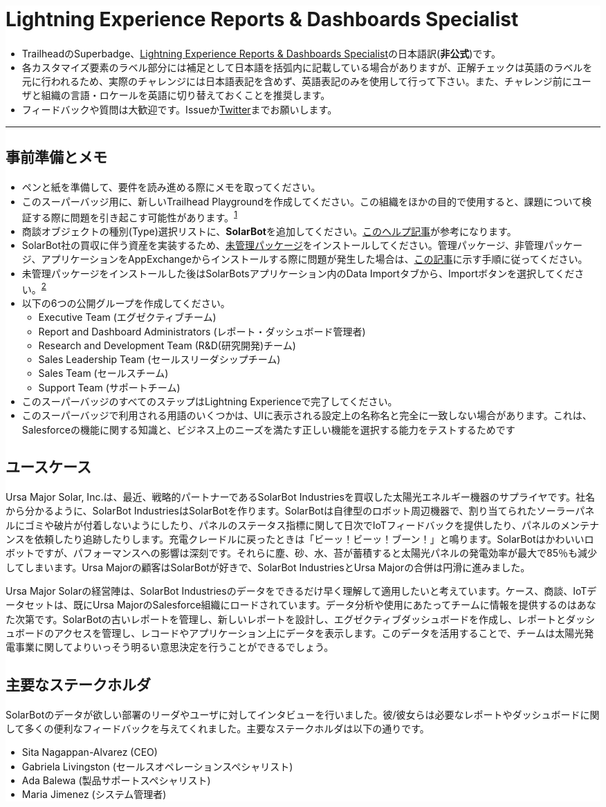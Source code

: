 # Lightning Experience Reports & Dashboards Specialist

* TrailheadのSuperbadge、[Lightning Experience Reports & Dashboards Specialist](https://trailhead.salesforce.com/ja/content/learn/superbadges/superbadge-lex-rd)の日本語訳(**非公式**)です。
* 各カスタマイズ要素のラベル部分には補足として日本語を括弧内に記載している場合がありますが、正解チェックは英語のラベルを元に行われるため、実際のチャレンジには日本語表記を含めず、英語表記のみを使用して行って下さい。また、チャレンジ前にユーザと組織の言語・ロケールを英語に切り替えておくことを推奨します。
* フィードバックや質問は大歓迎です。Issueか[Twitter](https://www.twitter.com/shunkosa)までお願いします。

---
## 事前準備とメモ
* ペンと紙を準備して、要件を読み進める際にメモを取ってください。
* このスーパーバッジ用に、新しいTrailhead Playgroundを作成してください。この組織をほかの目的で使用すると、課題について検証する際に問題を引き起こす可能性があります。<sup>[1](#footnote1)</sup>
* 商談オブジェクトの種別(Type)選択リストに、**SolarBot**を追加してください。[このヘルプ記事](https://help.salesforce.com/articleView?id=updating_picklists.htm&type=5)が参考になります。
* SolarBot社の買収に伴う資産を実装するため、[未管理パッケージ](https://login.salesforce.com/packaging/installPackage.apexp?p0=04t1H0000018iyq)をインストールしてください。管理パッケージ、非管理パッケージ、アプリケーションをAppExchangeからインストールする際に問題が発生した場合は、[この記事](https://force.desk.com/customer/en/portal/articles/2710899-installing-a-package-or-app-to-complete-a-trailhead-challenge?b_id=13478)に示す手順に従ってください。
* 未管理パッケージをインストールした後はSolarBotsアプリケーション内のData Importタブから、Importボタンを選択してください。<sup>[2](#footnote2)</sup>
* 以下の6つの公開グループを作成してください。
  * Executive Team (エグゼクティブチーム)
  * Report and Dashboard Administrators (レポート・ダッシュボード管理者)
  * Research and Development Team (R&D(研究開発)チーム)
  * Sales Leadership Team (セールスリーダシップチーム)
  * Sales Team (セールスチーム)
  * Support Team (サポートチーム)
* このスーパーバッジのすべてのステップはLightning Experienceで完了してください。
* このスーパーバッジで利用される用語のいくつかは、UIに表示される設定上の名称名と完全に一致しない場合があります。これは、Salesforceの機能に関する知識と、ビジネス上のニーズを満たす正しい機能を選択する能力をテストするためです

## ユースケース
Ursa Major Solar, Inc.は、最近、戦略的パートナーであるSolarBot Industriesを買収した太陽光エネルギー機器のサプライヤです。社名から分かるように、SolarBot IndustriesはSolarBotを作ります。SolarBotは自律型のロボット周辺機器で、割り当てられたソーラーパネルにゴミや破片が付着しないようにしたり、パネルのステータス指標に関して日次でIoTフィードバックを提供したり、パネルのメンテナンスを依頼したり追跡したりします。充電クレードルに戻ったときは「ビーッ！ビーッ！ブーン！」と鳴ります。SolarBotはかわいいロボットですが、パフォーマンスへの影響は深刻です。それらに塵、砂、水、苔が蓄積すると太陽光パネルの発電効率が最大で85％も減少してしまいます。Ursa Majorの顧客はSolarBotが好きで、SolarBot IndustriesとUrsa Majorの合併は円滑に進みました。

Ursa Major Solarの経営陣は、SolarBot Industriesのデータをできるだけ早く理解して適用したいと考えています。ケース、商談、IoTデータセットは、既にUrsa MajorのSalesforce組織にロードされています。データ分析や使用にあたってチームに情報を提供するのはあなた次第です。SolarBotの古いレポートを管理し、新しいレポートを設計し、エグゼクティブダッシュボードを作成し、レポートとダッシュボードのアクセスを管理し、レコードやアプリケーション上にデータを表示します。このデータを活用することで、チームは太陽光発電事業に関してよりいっそう明るい意思決定を行うことができるでしょう。

## 主要なステークホルダ
SolarBotのデータが欲しい部署のリーダやユーザに対してインタビューを行いました。彼/彼女らは必要なレポートやダッシュボードに関して多くの便利なフィードバックを与えてくれました。主要なステークホルダは以下の通りです。
* Sita Nagappan-Alvarez (CEO)
* Gabriela Livingston (セールスオペレーションスペシャリスト)
* Ada Balewa (製品サポートスペシャリスト)
* Maria Jimenez (システム管理者)
